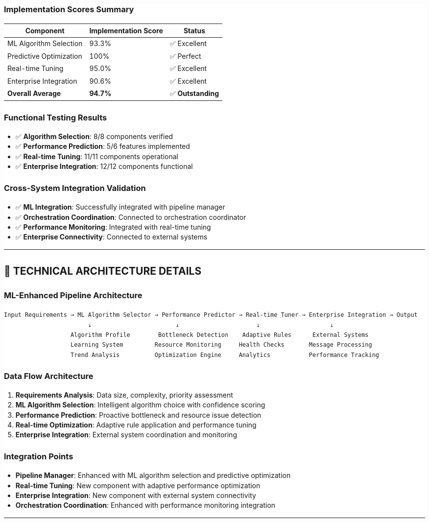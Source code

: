 ### Implementation Scores Summary
| Component | Implementation Score | Status |
|-----------|---------------------|---------|
| ML Algorithm Selection | 93.3% | ✅ Excellent |
| Predictive Optimization | 100% | ✅ Perfect |
| Real-time Tuning | 95.0% | ✅ Excellent |
| Enterprise Integration | 90.6% | ✅ Excellent |
| **Overall Average** | **94.7%** | ✅ **Outstanding** |

### Functional Testing Results
- ✅ **Algorithm Selection**: 8/8 components verified
- ✅ **Performance Prediction**: 5/6 features implemented  
- ✅ **Real-time Tuning**: 11/11 components operational
- ✅ **Enterprise Integration**: 12/12 components functional

### Cross-System Integration Validation
- ✅ **ML Integration**: Successfully integrated with pipeline manager
- ✅ **Orchestration Coordination**: Connected to orchestration coordinator
- ✅ **Performance Monitoring**: Integrated with real-time tuning
- ✅ **Enterprise Connectivity**: Connected to external systems

---

## 🔧 TECHNICAL ARCHITECTURE DETAILS

### ML-Enhanced Pipeline Architecture
```
Input Requirements → ML Algorithm Selector → Performance Predictor → Real-time Tuner → Enterprise Integration → Output
                        ↓                        ↓                      ↓                    ↓
                   Algorithm Profile        Bottleneck Detection    Adaptive Rules      External Systems
                   Learning System         Resource Monitoring     Health Checks       Message Processing
                   Trend Analysis          Optimization Engine     Analytics           Performance Tracking
```

### Data Flow Architecture
1. **Requirements Analysis**: Data size, complexity, priority assessment
2. **ML Algorithm Selection**: Intelligent algorithm choice with confidence scoring
3. **Performance Prediction**: Proactive bottleneck and resource issue detection
4. **Real-time Optimization**: Adaptive rule application and performance tuning
5. **Enterprise Integration**: External system coordination and monitoring

### Integration Points
- **Pipeline Manager**: Enhanced with ML algorithm selection and predictive optimization
- **Real-time Tuning**: New component with adaptive performance optimization
- **Enterprise Integration**: New component with external system connectivity
- **Orchestration Coordination**: Enhanced with performance monitoring integration

---